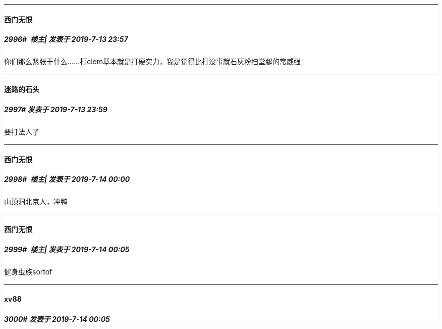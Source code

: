 

-----

####  西门无恨  
##### 2996#         楼主| 发表于 2019-7-13 23:57




你们那么紧张干什么……打clem基本就是打硬实力，我是觉得比打没事就石灰粉扫堂腿的常威强








-----

####  迷路的石头  
##### 2997#       发表于 2019-7-13 23:59




要打法人了







-----

####  西门无恨  
##### 2998#         楼主| 发表于 2019-7-14 00:00




山顶洞北京人，冲鸭







-----

####  西门无恨  
##### 2999#         楼主| 发表于 2019-7-14 00:05




健身虫族sortof







-----

####  xv88  
##### 3000#       发表于 2019-7-14 00:05
